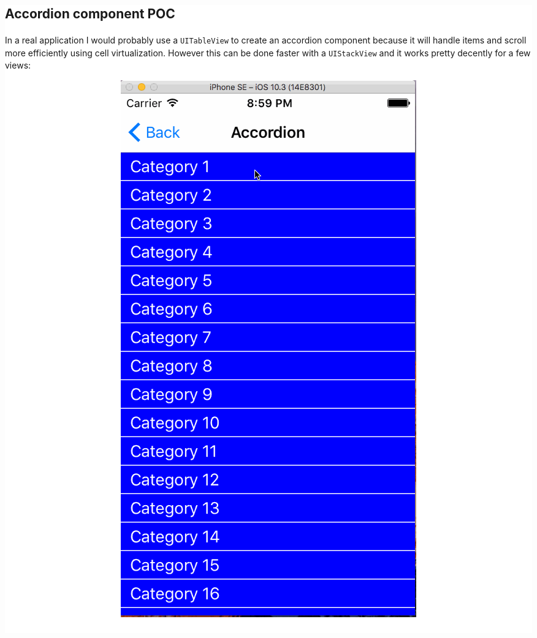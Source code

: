 ## Accordion component POC

In a real application I would probably use a `UITableView` to create an accordion component because it will handle items and scroll more efficiently using cell virtualization. However this can be done faster with a `UIStackView` and it works pretty decently for a few views:

<div style="text-align:center">
    <img src="/images/screen-recordings/accordion.gif" alt="Add remove elements on UIStackViews">
</div>  
<br> 
